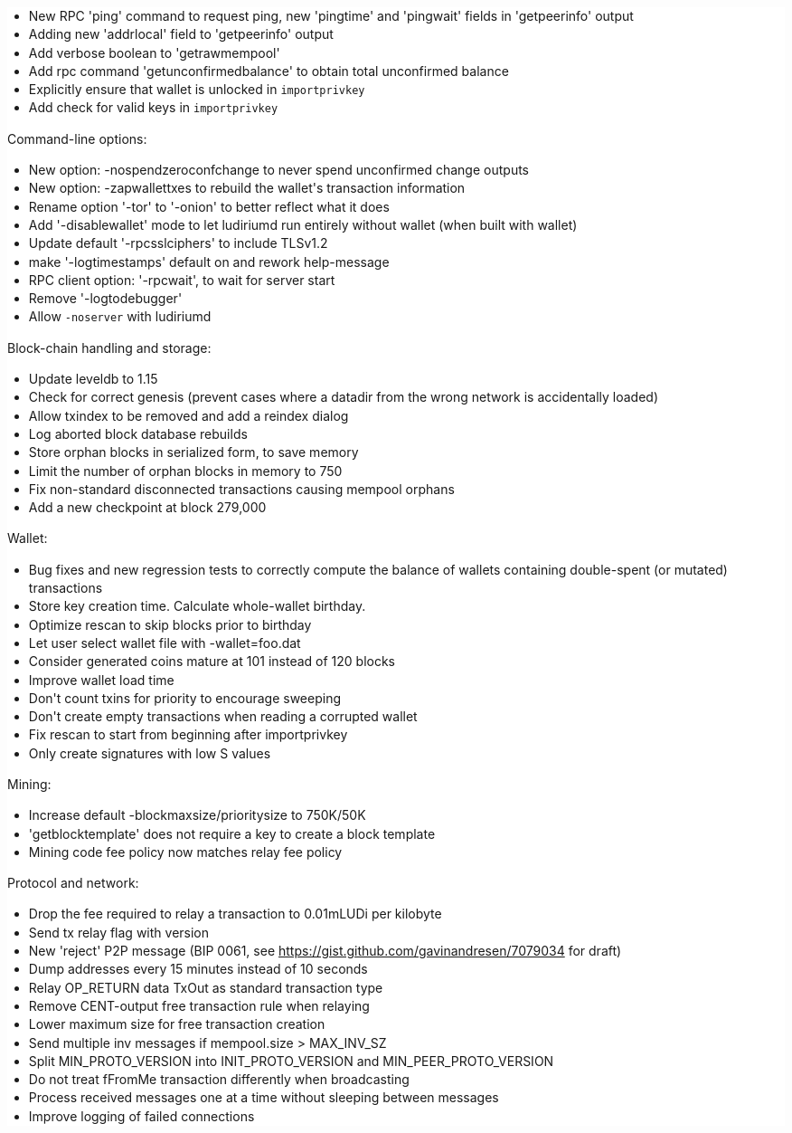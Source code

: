 - New RPC 'ping' command to request ping, new 'pingtime' and 'pingwait' fields
  in 'getpeerinfo' output
- Adding new 'addrlocal' field to 'getpeerinfo' output
- Add verbose boolean to 'getrawmempool'
- Add rpc command 'getunconfirmedbalance' to obtain total unconfirmed balance
- Explicitly ensure that wallet is unlocked in `importprivkey`
- Add check for valid keys in `importprivkey`

Command-line options:

- New option: -nospendzeroconfchange to never spend unconfirmed change outputs
- New option: -zapwallettxes to rebuild the wallet's transaction information
- Rename option '-tor' to '-onion' to better reflect what it does
- Add '-disablewallet' mode to let ludiriumd run entirely without wallet (when
  built with wallet)
- Update default '-rpcsslciphers' to include TLSv1.2
- make '-logtimestamps' default on and rework help-message
- RPC client option: '-rpcwait', to wait for server start
- Remove '-logtodebugger'
- Allow `-noserver` with ludiriumd

Block-chain handling and storage:

- Update leveldb to 1.15
- Check for correct genesis (prevent cases where a datadir from the wrong
  network is accidentally loaded)
- Allow txindex to be removed and add a reindex dialog
- Log aborted block database rebuilds
- Store orphan blocks in serialized form, to save memory
- Limit the number of orphan blocks in memory to 750
- Fix non-standard disconnected transactions causing mempool orphans
- Add a new checkpoint at block 279,000

Wallet:

- Bug fixes and new regression tests to correctly compute
  the balance of wallets containing double-spent (or mutated) transactions
- Store key creation time. Calculate whole-wallet birthday.
- Optimize rescan to skip blocks prior to birthday
- Let user select wallet file with -wallet=foo.dat
- Consider generated coins mature at 101 instead of 120 blocks
- Improve wallet load time
- Don't count txins for priority to encourage sweeping
- Don't create empty transactions when reading a corrupted wallet
- Fix rescan to start from beginning after importprivkey
- Only create signatures with low S values

Mining:

- Increase default -blockmaxsize/prioritysize to 750K/50K
- 'getblocktemplate' does not require a key to create a block template
- Mining code fee policy now matches relay fee policy

Protocol and network:

- Drop the fee required to relay a transaction to 0.01mLUDi per kilobyte
- Send tx relay flag with version
- New 'reject' P2P message (BIP 0061, see
  https://gist.github.com/gavinandresen/7079034 for draft)
- Dump addresses every 15 minutes instead of 10 seconds
- Relay OP_RETURN data TxOut as standard transaction type
- Remove CENT-output free transaction rule when relaying
- Lower maximum size for free transaction creation
- Send multiple inv messages if mempool.size > MAX_INV_SZ
- Split MIN_PROTO_VERSION into INIT_PROTO_VERSION and MIN_PEER_PROTO_VERSION
- Do not treat fFromMe transaction differently when broadcasting
- Process received messages one at a time without sleeping between messages
- Improve logging of failed connections